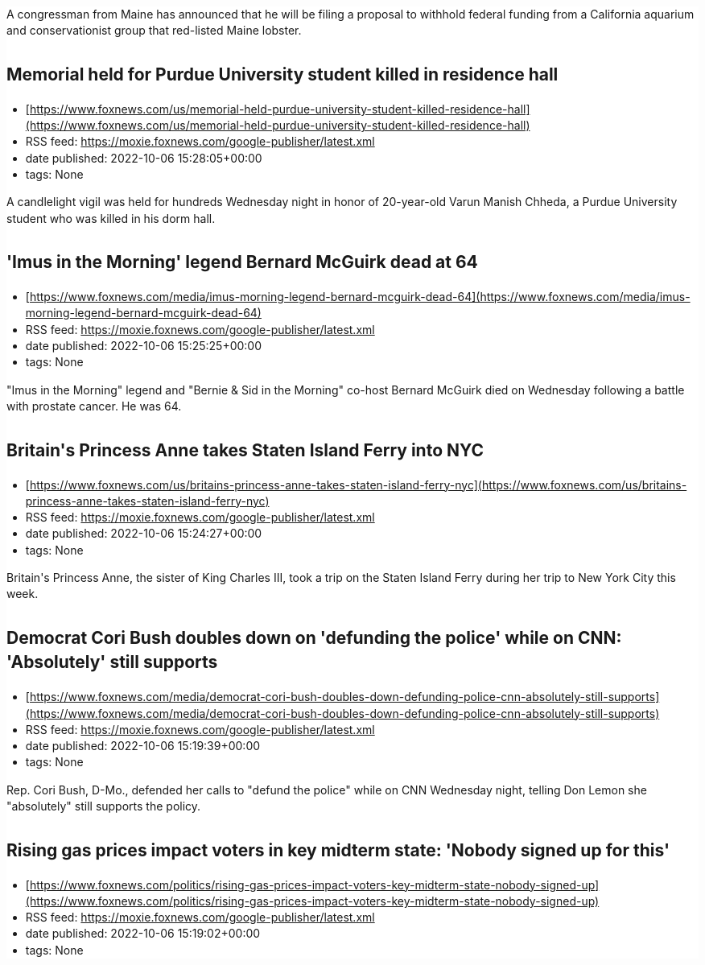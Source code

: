 A congressman from Maine has announced that he will be filing a proposal to withhold federal funding from a California aquarium and conservationist group that red-listed Maine lobster.

## Memorial held for Purdue University student killed in residence hall
 - [https://www.foxnews.com/us/memorial-held-purdue-university-student-killed-residence-hall](https://www.foxnews.com/us/memorial-held-purdue-university-student-killed-residence-hall)
 - RSS feed: https://moxie.foxnews.com/google-publisher/latest.xml
 - date published: 2022-10-06 15:28:05+00:00
 - tags: None

A candlelight vigil was held for hundreds Wednesday night in honor of 20-year-old Varun Manish Chheda, a Purdue University student who was killed in his dorm hall.

## 'Imus in the Morning' legend Bernard McGuirk dead at 64
 - [https://www.foxnews.com/media/imus-morning-legend-bernard-mcguirk-dead-64](https://www.foxnews.com/media/imus-morning-legend-bernard-mcguirk-dead-64)
 - RSS feed: https://moxie.foxnews.com/google-publisher/latest.xml
 - date published: 2022-10-06 15:25:25+00:00
 - tags: None

"Imus in the Morning" legend and "Bernie & Sid in the Morning" co-host Bernard McGuirk died on Wednesday following a battle with prostate cancer. He was 64.

## Britain's Princess Anne takes Staten Island Ferry into NYC
 - [https://www.foxnews.com/us/britains-princess-anne-takes-staten-island-ferry-nyc](https://www.foxnews.com/us/britains-princess-anne-takes-staten-island-ferry-nyc)
 - RSS feed: https://moxie.foxnews.com/google-publisher/latest.xml
 - date published: 2022-10-06 15:24:27+00:00
 - tags: None

Britain's Princess Anne, the sister of King Charles III, took a trip on the Staten Island Ferry during her trip to New York City this week.

## Democrat Cori Bush doubles down on 'defunding the police' while on CNN: 'Absolutely' still supports
 - [https://www.foxnews.com/media/democrat-cori-bush-doubles-down-defunding-police-cnn-absolutely-still-supports](https://www.foxnews.com/media/democrat-cori-bush-doubles-down-defunding-police-cnn-absolutely-still-supports)
 - RSS feed: https://moxie.foxnews.com/google-publisher/latest.xml
 - date published: 2022-10-06 15:19:39+00:00
 - tags: None

Rep. Cori Bush, D-Mo., defended her calls to "defund the police" while on CNN Wednesday night, telling Don Lemon she "absolutely" still supports the policy.

## Rising gas prices impact voters in key midterm state: 'Nobody signed up for this'
 - [https://www.foxnews.com/politics/rising-gas-prices-impact-voters-key-midterm-state-nobody-signed-up](https://www.foxnews.com/politics/rising-gas-prices-impact-voters-key-midterm-state-nobody-signed-up)
 - RSS feed: https://moxie.foxnews.com/google-publisher/latest.xml
 - date published: 2022-10-06 15:19:02+00:00
 - tags: None
